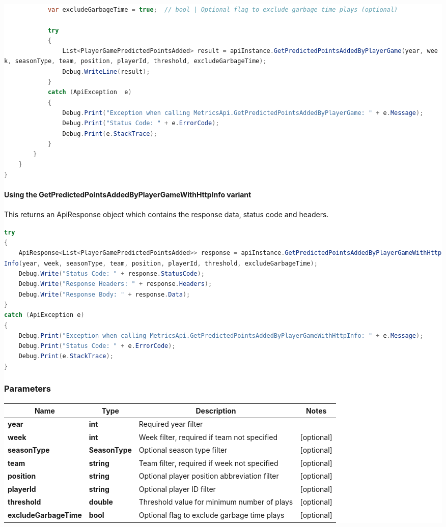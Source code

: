 ```csharp
            var excludeGarbageTime = true;  // bool | Optional flag to exclude garbage time plays (optional) 

            try
            {
                List<PlayerGamePredictedPointsAdded> result = apiInstance.GetPredictedPointsAddedByPlayerGame(year, week, seasonType, team, position, playerId, threshold, excludeGarbageTime);
                Debug.WriteLine(result);
            }
            catch (ApiException  e)
            {
                Debug.Print("Exception when calling MetricsApi.GetPredictedPointsAddedByPlayerGame: " + e.Message);
                Debug.Print("Status Code: " + e.ErrorCode);
                Debug.Print(e.StackTrace);
            }
        }
    }
}
```

#### Using the GetPredictedPointsAddedByPlayerGameWithHttpInfo variant
This returns an ApiResponse object which contains the response data, status code and headers.

```csharp
try
{
    ApiResponse<List<PlayerGamePredictedPointsAdded>> response = apiInstance.GetPredictedPointsAddedByPlayerGameWithHttpInfo(year, week, seasonType, team, position, playerId, threshold, excludeGarbageTime);
    Debug.Write("Status Code: " + response.StatusCode);
    Debug.Write("Response Headers: " + response.Headers);
    Debug.Write("Response Body: " + response.Data);
}
catch (ApiException e)
{
    Debug.Print("Exception when calling MetricsApi.GetPredictedPointsAddedByPlayerGameWithHttpInfo: " + e.Message);
    Debug.Print("Status Code: " + e.ErrorCode);
    Debug.Print(e.StackTrace);
}
```

### Parameters

| Name | Type | Description | Notes |
|------|------|-------------|-------|
| **year** | **int** | Required year filter |  |
| **week** | **int** | Week filter, required if team not specified | [optional]  |
| **seasonType** | **SeasonType** | Optional season type filter | [optional]  |
| **team** | **string** | Team filter, required if week not specified | [optional]  |
| **position** | **string** | Optional player position abbreviation filter | [optional]  |
| **playerId** | **string** | Optional player ID filter | [optional]  |
| **threshold** | **double** | Threshold value for minimum number of plays | [optional]  |
| **excludeGarbageTime** | **bool** | Optional flag to exclude garbage time plays | [optional]  |
